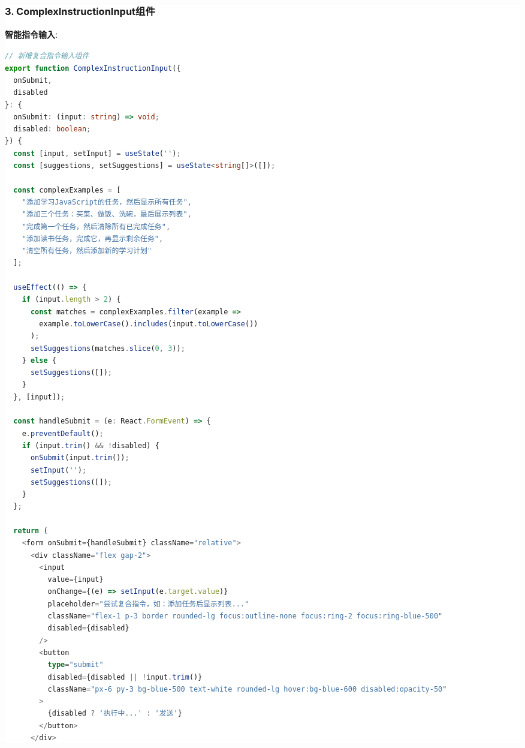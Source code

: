 ### 3. ComplexInstructionInput组件

**智能指令输入**:
```typescript
// 新增复合指令输入组件
export function ComplexInstructionInput({ 
  onSubmit, 
  disabled 
}: { 
  onSubmit: (input: string) => void;
  disabled: boolean;
}) {
  const [input, setInput] = useState('');
  const [suggestions, setSuggestions] = useState<string[]>([]);
  
  const complexExamples = [
    "添加学习JavaScript的任务，然后显示所有任务",
    "添加三个任务：买菜、做饭、洗碗，最后展示列表",
    "完成第一个任务，然后清除所有已完成任务",
    "添加读书任务，完成它，再显示剩余任务",
    "清空所有任务，然后添加新的学习计划"
  ];
  
  useEffect(() => {
    if (input.length > 2) {
      const matches = complexExamples.filter(example => 
        example.toLowerCase().includes(input.toLowerCase())
      );
      setSuggestions(matches.slice(0, 3));
    } else {
      setSuggestions([]);
    }
  }, [input]);
  
  const handleSubmit = (e: React.FormEvent) => {
    e.preventDefault();
    if (input.trim() && !disabled) {
      onSubmit(input.trim());
      setInput('');
      setSuggestions([]);
    }
  };
  
  return (
    <form onSubmit={handleSubmit} className="relative">
      <div className="flex gap-2">
        <input
          value={input}
          onChange={(e) => setInput(e.target.value)}
          placeholder="尝试复合指令，如：添加任务后显示列表..."
          className="flex-1 p-3 border rounded-lg focus:outline-none focus:ring-2 focus:ring-blue-500"
          disabled={disabled}
        />
        <button
          type="submit"
          disabled={disabled || !input.trim()}
          className="px-6 py-3 bg-blue-500 text-white rounded-lg hover:bg-blue-600 disabled:opacity-50"
        >
          {disabled ? '执行中...' : '发送'}
        </button>
      </div>
```